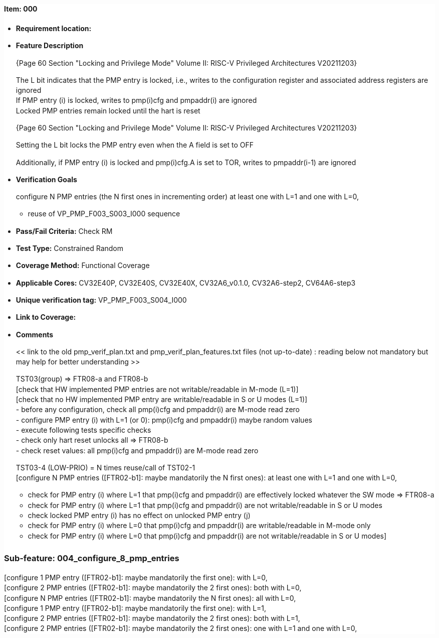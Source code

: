 #### Item: 000

* **Requirement location:** 
* **Feature Description**
  
  {Page 60 Section "Locking and Privilege Mode" Volume II: RISC-V Privileged Architectures V20211203}  
    
  The L bit indicates that the PMP entry is locked, i.e., writes to the configuration register and associated address registers are ignored  
  If PMP entry (i) is locked, writes to pmp(i)cfg and pmpaddr(i) are ignored  
  Locked PMP entries remain locked until the hart is reset  
    
    
  {Page 60 Section "Locking and Privilege Mode" Volume II: RISC-V Privileged Architectures V20211203}  
    
  Setting the L bit locks the PMP entry even when the A field is set to OFF  
    
  Additionally, if PMP entry (i) is locked and pmp(i)cfg.A is set to TOR, writes to pmpaddr(i-1) are ignored
* **Verification Goals**
  
  configure N PMP entries (the N first ones in incrementing order) at least one with L=1 and one with L=0,  
    - reuse of VP_PMP_F003_S003_I000 sequence
* **Pass/Fail Criteria:** Check RM
* **Test Type:** Constrained Random
* **Coverage Method:** Functional Coverage
* **Applicable Cores:** CV32E40P, CV32E40S, CV32E40X, CV32A6_v0.1.0, CV32A6-step2, CV64A6-step3
* **Unique verification tag:** VP_PMP_F003_S004_I000
* **Link to Coverage:** 
* **Comments**
  
  << link to the old pmp_verif_plan.txt and pmp_verif_plan_features.txt files (not up-to-date) : reading below not mandatory but may help for better understanding >>  
    
  TST03(group) => FTR08-a and FTR08-b  
    [check that HW implemented PMP entries are not writable/readable in M-mode (L=1)]  
    [check that no HW implemented PMP entry are writable/readable in S or U modes (L=1)]  
      - before any configuration, check all pmp(i)cfg and pmpaddr(i) are M-mode read zero  
      - configure PMP entry (i) with L=1 (or 0):  pmp(i)cfg and pmpaddr(i) maybe random values  
      - execute following tests specific checks  
      - check only hart reset unlocks all => FTR08-b  
      - check reset values: all pmp(i)cfg and pmpaddr(i) are M-mode read zero  
    
  TST03-4 (LOW-PRIO) = N times reuse/call of TST02-1  
  [configure N PMP entries ([FTR02-b1]: maybe mandatorily the N first ones): at least one with L=1 and one with L=0,  
    - check for PMP entry (i) where L=1 that pmp(i)cfg and pmpaddr(i) are effectively locked whatever the SW mode => FTR08-a  
    - check for PMP entry (i) where L=1 that pmp(i)cfg and pmpaddr(i) are not writable/readable in S or U modes  
    - check locked PMP entry (i) has no effect on unlocked PMP entry (j)  
    - check for PMP entry (i) where L=0 that pmp(i)cfg and pmpaddr(i) are writable/readable in M-mode only  
    - check for PMP entry (i) where L=0 that pmp(i)cfg and pmpaddr(i) are not writable/readable in S or U modes]
### Sub-feature: 004_configure_8_pmp_entries


  [configure 1 PMP entry ([FTR02-b1]: maybe mandatorily the first one): with L=0,  
  [configure 2 PMP entries ([FTR02-b1]: maybe mandatorily the 2 first ones): both with L=0,  
  [configure N PMP entries ([FTR02-b1]: maybe mandatorily the N first ones): all with L=0,  
  [configure 1 PMP entry ([FTR02-b1]: maybe mandatorily the first one): with L=1,  
  [configure 2 PMP entries ([FTR02-b1]: maybe mandatorily the 2 first ones): both with L=1,  
  [configure 2 PMP entries ([FTR02-b1]: maybe mandatorily the 2 first ones): one with L=1 and one with L=0,  